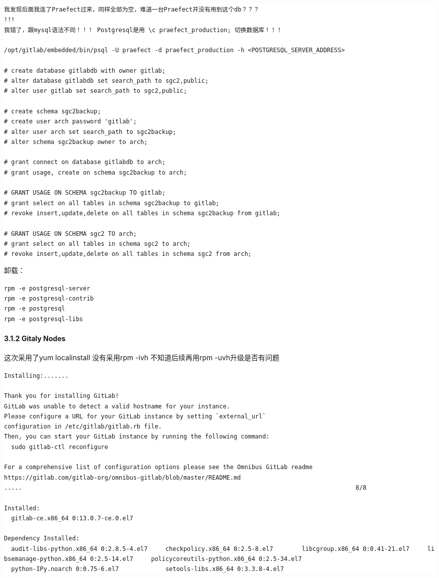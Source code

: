 ```
我发现后面我连了Praefect过来，同样全部为空，难道一台Praefect并没有用到这个db？？？
!!!
我错了，跟mysql语法不同！！！ Postgresql是用 \c praefect_production; 切换数据库！！！

/opt/gitlab/embedded/bin/psql -U praefect -d praefect_production -h <POSTGRESQL_SERVER_ADDRESS>

# create database gitlabdb with owner gitlab;
# alter database gitlabdb set search_path to sgc2,public;
# alter user gitlab set search_path to sgc2,public;

# create schema sgc2backup;
# create user arch password 'gitlab';
# alter user arch set search_path to sgc2backup;
# alter schema sgc2backup owner to arch;

# grant connect on database gitlabdb to arch;
# grant usage, create on schema sgc2backup to arch;

# GRANT USAGE ON SCHEMA sgc2backup TO gitlab;
# grant select on all tables in schema sgc2backup to gitlab;
# revoke insert,update,delete on all tables in schema sgc2backup from gitlab;

# GRANT USAGE ON SCHEMA sgc2 TO arch;
# grant select on all tables in schema sgc2 to arch;
# revoke insert,update,delete on all tables in schema sgc2 from arch;

```



卸载：

```
rpm -e postgresql-server	
rpm -e postgresql-contrib	
rpm -e postgresql	
rpm -e postgresql-libs
```

#### 3.1.2 Gitaly Nodes

这次采用了yum localinstall 没有采用rpm -ivh 不知道后续再用rpm -uvh升级是否有问题

```
Installing:.......

Thank you for installing GitLab!
GitLab was unable to detect a valid hostname for your instance.
Please configure a URL for your GitLab instance by setting `external_url`
configuration in /etc/gitlab/gitlab.rb file.
Then, you can start your GitLab instance by running the following command:
  sudo gitlab-ctl reconfigure

For a comprehensive list of configuration options please see the Omnibus GitLab readme
https://gitlab.com/gitlab-org/omnibus-gitlab/blob/master/README.md
.....                                                                                             8/8

Installed:
  gitlab-ce.x86_64 0:13.0.7-ce.0.el7

Dependency Installed:
  audit-libs-python.x86_64 0:2.8.5-4.el7     checkpolicy.x86_64 0:2.5-8.el7        libcgroup.x86_64 0:0.41-21.el7     libsemanage-python.x86_64 0:2.5-14.el7     policycoreutils-python.x86_64 0:2.5-34.el7
  python-IPy.noarch 0:0.75-6.el7             setools-libs.x86_64 0:3.3.8-4.el7
```